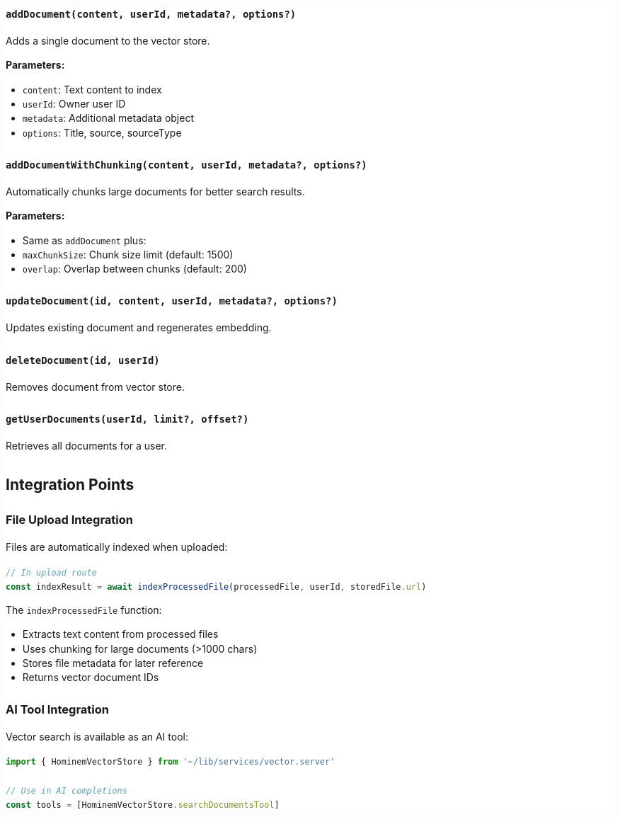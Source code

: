 ### `addDocument(content, userId, metadata?, options?)`
Adds a single document to the vector store.

**Parameters:**
- `content`: Text content to index
- `userId`: Owner user ID
- `metadata`: Additional metadata object
- `options`: Title, source, sourceType

### `addDocumentWithChunking(content, userId, metadata?, options?)`
Automatically chunks large documents for better search results.

**Parameters:**
- Same as `addDocument` plus:
- `maxChunkSize`: Chunk size limit (default: 1500)
- `overlap`: Overlap between chunks (default: 200)

### `updateDocument(id, content, userId, metadata?, options?)`
Updates existing document and regenerates embedding.

### `deleteDocument(id, userId)`
Removes document from vector store.

### `getUserDocuments(userId, limit?, offset?)`
Retrieves all documents for a user.

## Integration Points

### File Upload Integration

Files are automatically indexed when uploaded:

```typescript
// In upload route
const indexResult = await indexProcessedFile(processedFile, userId, storedFile.url)
```

The `indexProcessedFile` function:
- Extracts text content from processed files
- Uses chunking for large documents (>1000 chars)
- Stores file metadata for later reference
- Returns vector document IDs

### AI Tool Integration

Vector search is available as an AI tool:

```typescript
import { HominemVectorStore } from '~/lib/services/vector.server'

// Use in AI completions
const tools = [HominemVectorStore.searchDocumentsTool]
```
